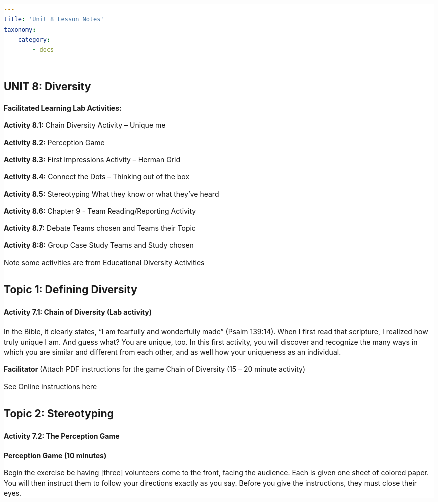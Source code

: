 ```yaml
---
title: 'Unit 8 Lesson Notes'
taxonomy:
    category:
        - docs
---
```


## **UNIT 8: Diversity**

**Facilitated Learning Lab Activities:**

**Activity 8.1:** Chain Diversity Activity – Unique me

**Activity 8.2:** Perception Game

**Activity 8.3:** First Impressions Activity – Herman Grid

**Activity 8.4:** Connect the Dots – Thinking out of the box

**Activity 8.5:** Stereotyping What they know or what they’ve heard

**Activity 8.6:** Chapter 9 - Team Reading/Reporting Activity

**Activity 8.7:** Debate Teams chosen and Teams their Topic

**Activity 8:8:** Group Case Study Teams and Study chosen

Note some activities are from [Educational Diversity Activities](https://diversity.missouristate.edu/activities.htm)

## Topic 1: Defining Diversity

#### Activity 7.1: Chain of Diversity (Lab activity)

In the Bible, it clearly states, “I am fearfully and wonderfully made” (Psalm 139:14). When I first read that scripture, I realized how truly unique I am. And guess what? You are unique, too. In this first activity, you will discover and recognize the many ways in which you are similar and different from each other, and as well how your uniqueness as an individual.

**Facilitator** (Attach PDF instructions for the game Chain of Diversity (15 – 20 minute activity)

See Online instructions [here](https://diversity.missouristate.edu/academic-diversity-activity-chain-of-diversity.htm)

## Topic 2: Stereotyping

#### Activity 7.2: The Perception Game

**Perception Game (10 minutes)**

Begin the exercise be having [three] volunteers come to the front, facing the audience. Each is given one sheet of colored paper. You will then instruct them to follow your directions exactly as you say. Before you give the instructions, they must close their eyes.
